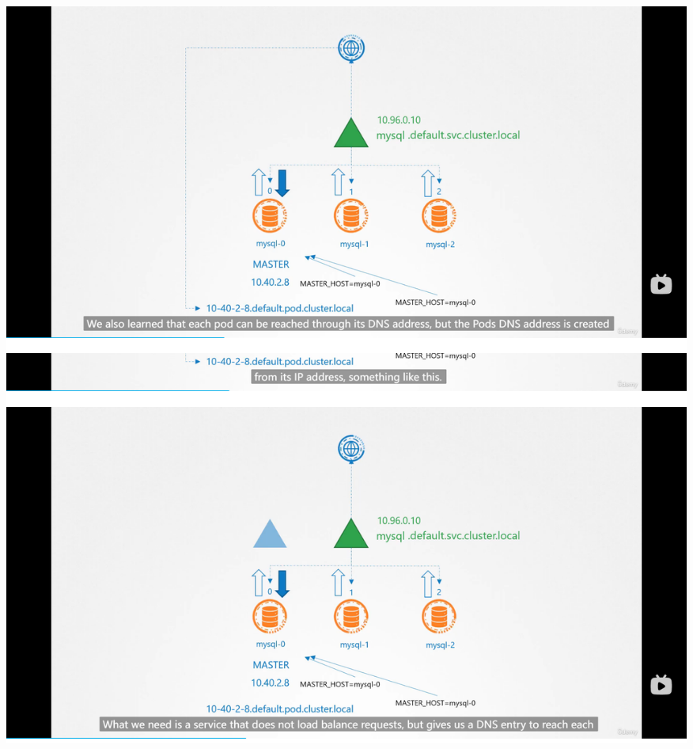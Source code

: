 ![image-20221120113326392](images/image-20221120113326392.png)

![image-20221120113453791](images/image-20221120113453791.png)

![image-20221120113547377](images/image-20221120113547377.png)
